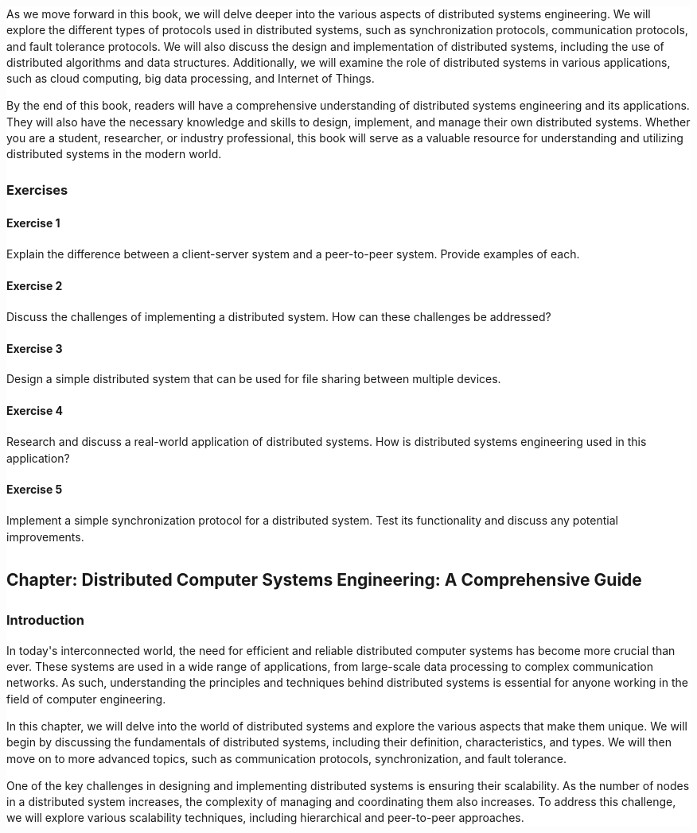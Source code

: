 As we move forward in this book, we will delve deeper into the various aspects of distributed systems engineering. We will explore the different types of protocols used in distributed systems, such as synchronization protocols, communication protocols, and fault tolerance protocols. We will also discuss the design and implementation of distributed systems, including the use of distributed algorithms and data structures. Additionally, we will examine the role of distributed systems in various applications, such as cloud computing, big data processing, and Internet of Things.

By the end of this book, readers will have a comprehensive understanding of distributed systems engineering and its applications. They will also have the necessary knowledge and skills to design, implement, and manage their own distributed systems. Whether you are a student, researcher, or industry professional, this book will serve as a valuable resource for understanding and utilizing distributed systems in the modern world.

### Exercises
#### Exercise 1
Explain the difference between a client-server system and a peer-to-peer system. Provide examples of each.

#### Exercise 2
Discuss the challenges of implementing a distributed system. How can these challenges be addressed?

#### Exercise 3
Design a simple distributed system that can be used for file sharing between multiple devices.

#### Exercise 4
Research and discuss a real-world application of distributed systems. How is distributed systems engineering used in this application?

#### Exercise 5
Implement a simple synchronization protocol for a distributed system. Test its functionality and discuss any potential improvements.


## Chapter: Distributed Computer Systems Engineering: A Comprehensive Guide

### Introduction

In today's interconnected world, the need for efficient and reliable distributed computer systems has become more crucial than ever. These systems are used in a wide range of applications, from large-scale data processing to complex communication networks. As such, understanding the principles and techniques behind distributed systems is essential for anyone working in the field of computer engineering.

In this chapter, we will delve into the world of distributed systems and explore the various aspects that make them unique. We will begin by discussing the fundamentals of distributed systems, including their definition, characteristics, and types. We will then move on to more advanced topics, such as communication protocols, synchronization, and fault tolerance.

One of the key challenges in designing and implementing distributed systems is ensuring their scalability. As the number of nodes in a distributed system increases, the complexity of managing and coordinating them also increases. To address this challenge, we will explore various scalability techniques, including hierarchical and peer-to-peer approaches.
